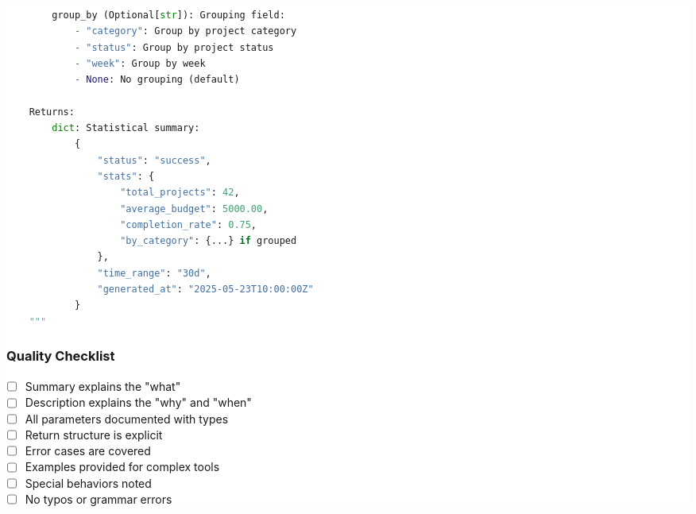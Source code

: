 ```python
        group_by (Optional[str]): Grouping field:
            - "category": Group by project category
            - "status": Group by project status
            - "week": Group by week
            - None: No grouping (default)
    
    Returns:
        dict: Statistical summary:
            {
                "status": "success",
                "stats": {
                    "total_projects": 42,
                    "average_budget": 5000.00,
                    "completion_rate": 0.75,
                    "by_category": {...} if grouped
                },
                "time_range": "30d",
                "generated_at": "2025-05-23T10:00:00Z"
            }
    """
```

### Quality Checklist

- [ ] Summary explains the "what"
- [ ] Description explains the "why" and "when"
- [ ] All parameters documented with types
- [ ] Return structure is explicit
- [ ] Error cases are covered
- [ ] Examples provided for complex tools
- [ ] Special behaviors noted
- [ ] No typos or grammar errors